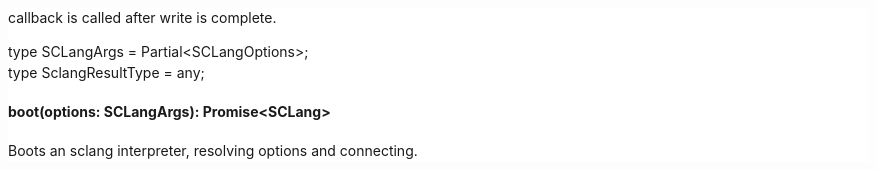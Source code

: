 callback is called after write is complete.
</p></div><div class="class-member"></div></div></div><div class="module-child entity-box"><div class="TypeAlias"><span class="token keyword">type</span> SCLangArgs = <span class="type reference">Partial&lt;<span class="type reference">SCLangOptions</span>&gt;</span>;</div></div><div class="module-child entity-box"><div class="TypeAlias"><span class="token keyword">type</span> SclangResultType = <span class="type token entity">any</span>;</div></div><div class="module-child entity-box"><h4 id="boot"><span class="token function">boot</span>(<span class="nowrap">options: <span class="type reference">SCLangArgs</span></span>): <span class="type reference">Promise&lt;<span class="type reference">SCLang</span>&gt;</span></h4><p class="short-text">Boots an sclang interpreter, resolving options and connecting.</p></div></div></li></ul></div>
